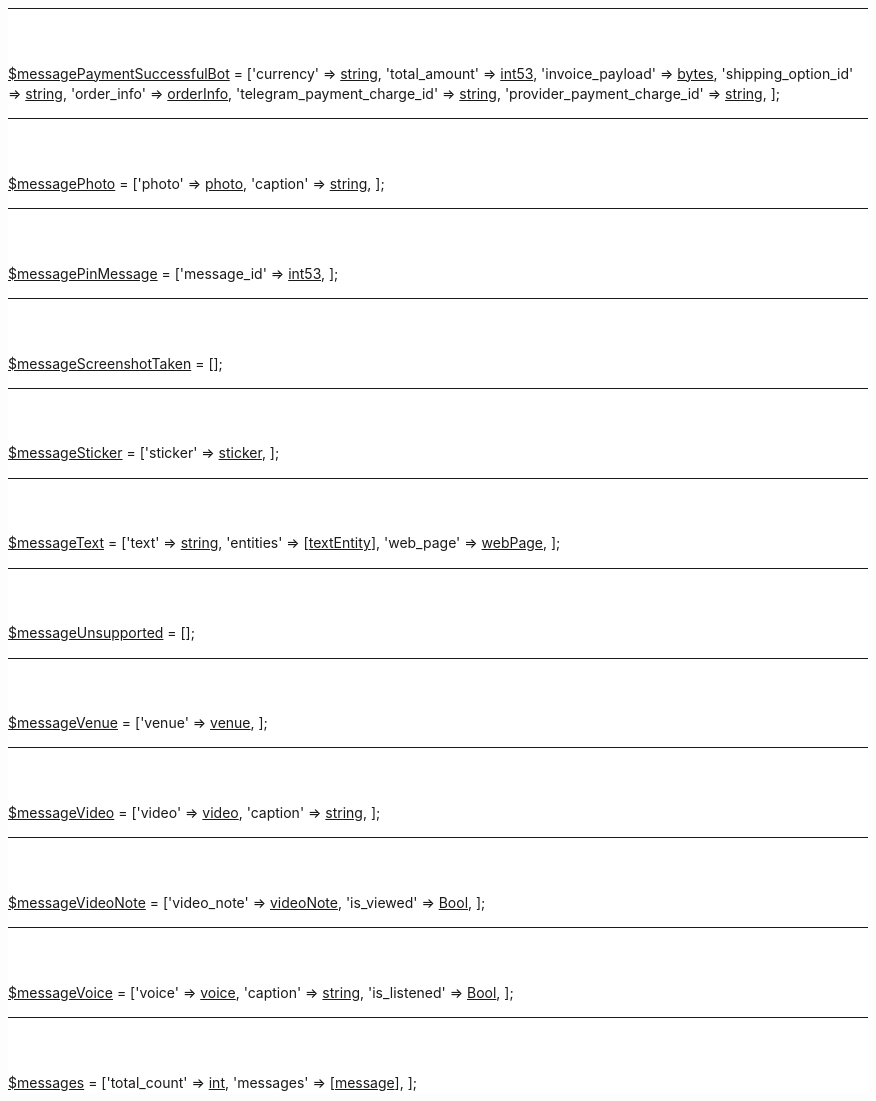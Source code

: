 ***
<br><br>[$messagePaymentSuccessfulBot](../constructors/messagePaymentSuccessfulBot.md) = \['currency' => [string](../types/string.md), 'total_amount' => [int53](../types/int53.md), 'invoice_payload' => [bytes](../types/bytes.md), 'shipping_option_id' => [string](../types/string.md), 'order_info' => [orderInfo](../constructors/orderInfo.md), 'telegram_payment_charge_id' => [string](../types/string.md), 'provider_payment_charge_id' => [string](../types/string.md), \];<a name="messagePaymentSuccessfulBot"></a>  

***
<br><br>[$messagePhoto](../constructors/messagePhoto.md) = \['photo' => [photo](../constructors/photo.md), 'caption' => [string](../types/string.md), \];<a name="messagePhoto"></a>  

***
<br><br>[$messagePinMessage](../constructors/messagePinMessage.md) = \['message_id' => [int53](../types/int53.md), \];<a name="messagePinMessage"></a>  

***
<br><br>[$messageScreenshotTaken](../constructors/messageScreenshotTaken.md) = \[\];<a name="messageScreenshotTaken"></a>  

***
<br><br>[$messageSticker](../constructors/messageSticker.md) = \['sticker' => [sticker](../constructors/sticker.md), \];<a name="messageSticker"></a>  

***
<br><br>[$messageText](../constructors/messageText.md) = \['text' => [string](../types/string.md), 'entities' => \[[textEntity](../constructors/textEntity.md)\], 'web_page' => [webPage](../constructors/webPage.md), \];<a name="messageText"></a>  

***
<br><br>[$messageUnsupported](../constructors/messageUnsupported.md) = \[\];<a name="messageUnsupported"></a>  

***
<br><br>[$messageVenue](../constructors/messageVenue.md) = \['venue' => [venue](../constructors/venue.md), \];<a name="messageVenue"></a>  

***
<br><br>[$messageVideo](../constructors/messageVideo.md) = \['video' => [video](../constructors/video.md), 'caption' => [string](../types/string.md), \];<a name="messageVideo"></a>  

***
<br><br>[$messageVideoNote](../constructors/messageVideoNote.md) = \['video_note' => [videoNote](../constructors/videoNote.md), 'is_viewed' => [Bool](../types/Bool.md), \];<a name="messageVideoNote"></a>  

***
<br><br>[$messageVoice](../constructors/messageVoice.md) = \['voice' => [voice](../constructors/voice.md), 'caption' => [string](../types/string.md), 'is_listened' => [Bool](../types/Bool.md), \];<a name="messageVoice"></a>  

***
<br><br>[$messages](../constructors/messages.md) = \['total_count' => [int](../types/int.md), 'messages' => \[[message](../constructors/message.md)\], \];<a name="messages"></a>  

